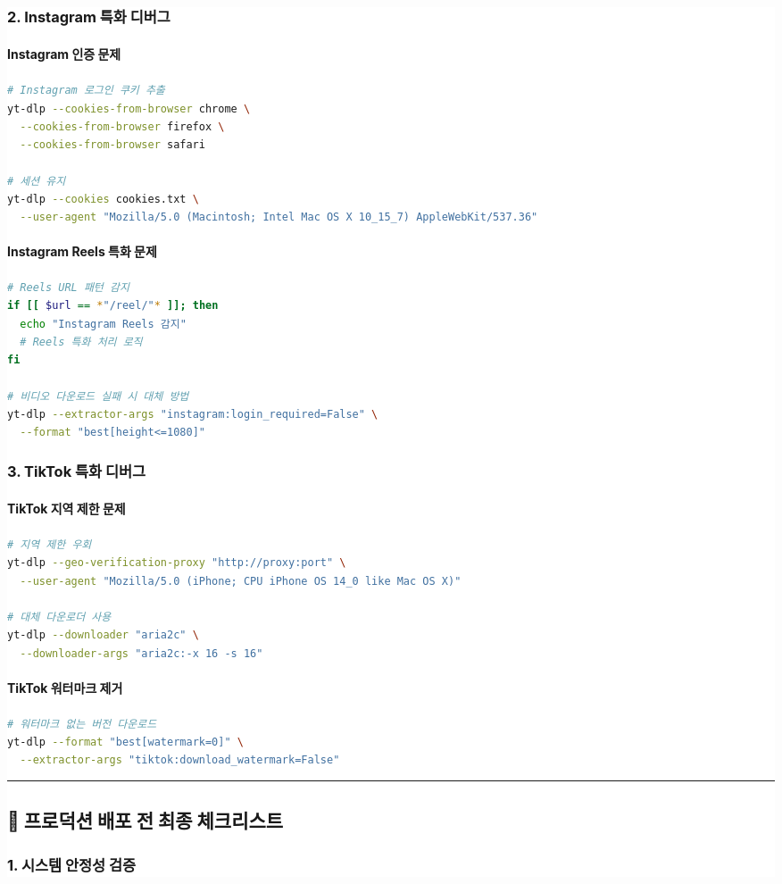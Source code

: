 ### **2. Instagram 특화 디버그**

#### **Instagram 인증 문제**
```bash
# Instagram 로그인 쿠키 추출
yt-dlp --cookies-from-browser chrome \
  --cookies-from-browser firefox \
  --cookies-from-browser safari

# 세션 유지
yt-dlp --cookies cookies.txt \
  --user-agent "Mozilla/5.0 (Macintosh; Intel Mac OS X 10_15_7) AppleWebKit/537.36"
```

#### **Instagram Reels 특화 문제**
```bash
# Reels URL 패턴 감지
if [[ $url == *"/reel/"* ]]; then
  echo "Instagram Reels 감지"
  # Reels 특화 처리 로직
fi

# 비디오 다운로드 실패 시 대체 방법
yt-dlp --extractor-args "instagram:login_required=False" \
  --format "best[height<=1080]"
```

### **3. TikTok 특화 디버그**

#### **TikTok 지역 제한 문제**
```bash
# 지역 제한 우회
yt-dlp --geo-verification-proxy "http://proxy:port" \
  --user-agent "Mozilla/5.0 (iPhone; CPU iPhone OS 14_0 like Mac OS X)"

# 대체 다운로더 사용
yt-dlp --downloader "aria2c" \
  --downloader-args "aria2c:-x 16 -s 16"
```

#### **TikTok 워터마크 제거**
```bash
# 워터마크 없는 버전 다운로드
yt-dlp --format "best[watermark=0]" \
  --extractor-args "tiktok:download_watermark=False"
```

---

## 🚀 **프로덕션 배포 전 최종 체크리스트**

### **1. 시스템 안정성 검증**
